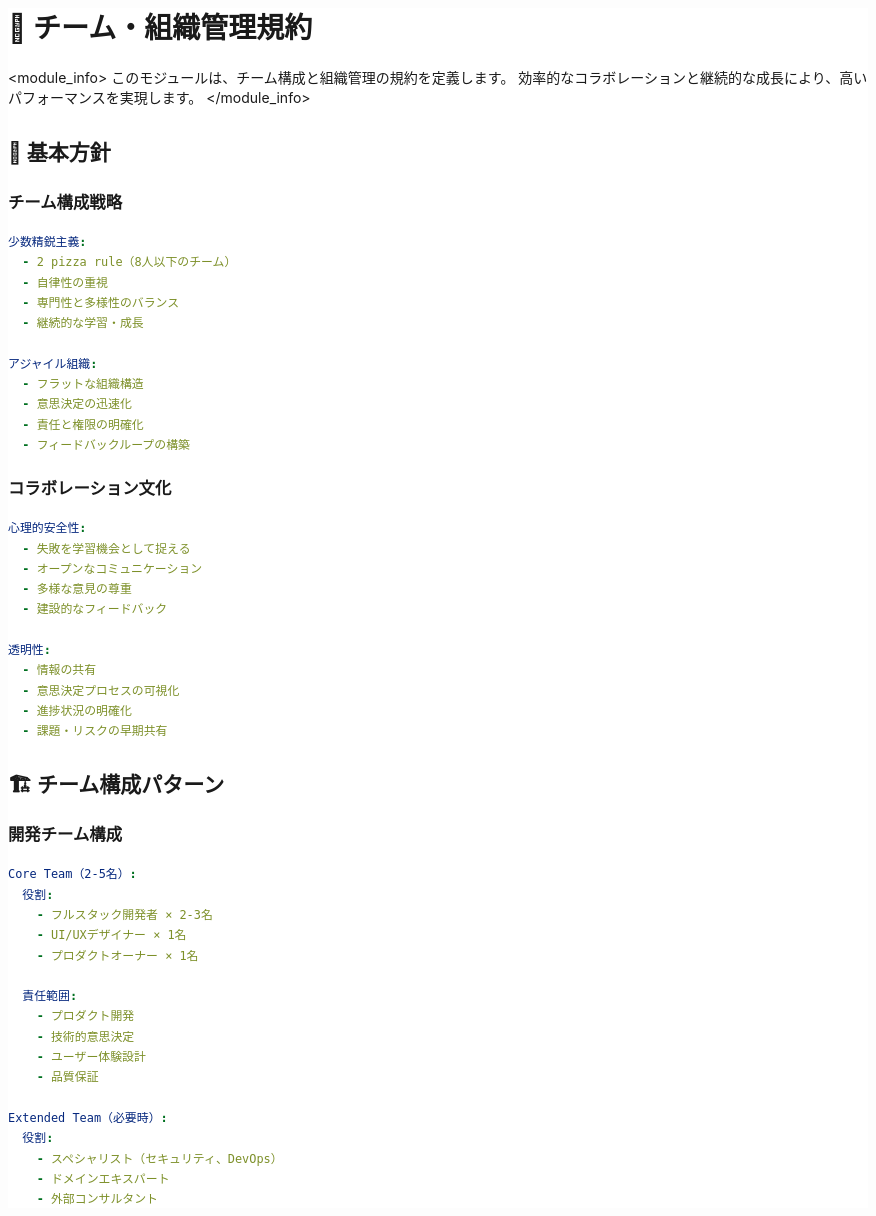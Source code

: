 # 👥 チーム・組織管理規約

<module_info>
このモジュールは、チーム構成と組織管理の規約を定義します。
効率的なコラボレーションと継続的な成長により、高いパフォーマンスを実現します。
</module_info>

## 📐 基本方針

### チーム構成戦略

```yaml
少数精鋭主義:
  - 2 pizza rule（8人以下のチーム）
  - 自律性の重視
  - 専門性と多様性のバランス
  - 継続的な学習・成長

アジャイル組織:
  - フラットな組織構造
  - 意思決定の迅速化
  - 責任と権限の明確化
  - フィードバックループの構築
```

### コラボレーション文化

```yaml
心理的安全性:
  - 失敗を学習機会として捉える
  - オープンなコミュニケーション
  - 多様な意見の尊重
  - 建設的なフィードバック

透明性:
  - 情報の共有
  - 意思決定プロセスの可視化
  - 進捗状況の明確化
  - 課題・リスクの早期共有
```

## 🏗️ チーム構成パターン

### 開発チーム構成

```yaml
Core Team（2-5名）:
  役割:
    - フルスタック開発者 × 2-3名
    - UI/UXデザイナー × 1名
    - プロダクトオーナー × 1名
  
  責任範囲:
    - プロダクト開発
    - 技術的意思決定
    - ユーザー体験設計
    - 品質保証

Extended Team（必要時）:
  役割:
    - スペシャリスト（セキュリティ、DevOps）
    - ドメインエキスパート
    - 外部コンサルタント
```